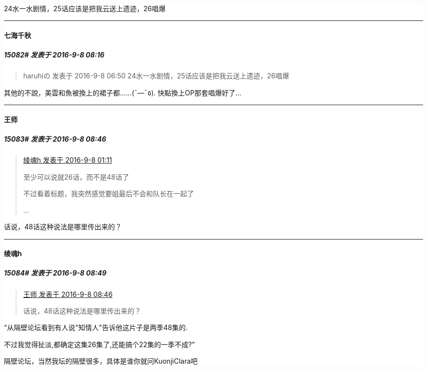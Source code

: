 


24水一水剧情，25话应该是把我云送上遗迹，26唱爆







*****

####  七海千秋  
##### 15082#       发表于 2016-9-8 08:16



<blockquote>haruhiの 发表于 2016-9-8 06:50
24水一水剧情，25话应该是把我云送上遗迹，26唱爆</blockquote>
其他的不說，美雲和魚被換上的裙子都……(¯―¯٥). 快點換上OP那套唱爆好了…







*****

####  王师  
##### 15083#       发表于 2016-9-8 08:46



<blockquote><a href="httphttps://bbs.saraba1st.com/2b/forum.php?mod=redirect&amp;goto=findpost&amp;pid=33513060&amp;ptid=1066605" target="_blank">绫魂h 发表于 2016-9-8 01:11</a>

至少可以说就26话，而不是48话了

不过看着标题，我突然感觉要姐最后不会和队长在一起了

 ...</blockquote>
话说，48话这种说法是哪里传出来的？







*****

####  绫魂h  
##### 15084#       发表于 2016-9-8 08:49



<blockquote><a href="httphttps://bbs.saraba1st.com/2b/forum.php?mod=redirect&amp;goto=findpost&amp;pid=33514536&amp;ptid=1066605" target="_blank">王师 发表于 2016-9-8 08:46</a>

话说，48话这种说法是哪里传出来的？</blockquote>
“从隔壁论坛看到有人说"知情人"告诉他这片子是两季48集的.

不过我觉得扯淡,都确定这集26集了,还能搞个22集的一季不成?”

隔壁论坛，当然我坛的隔壁很多，具体是谁你就问KuonjiClara吧
